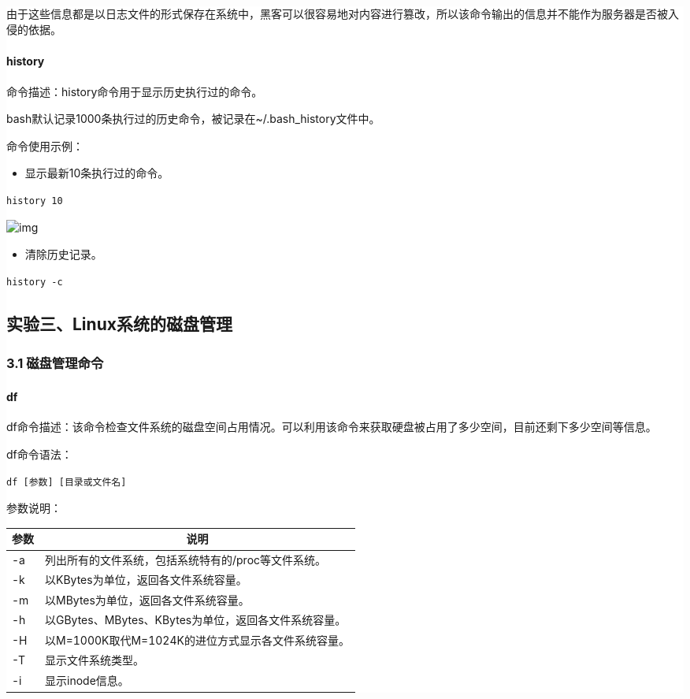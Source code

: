 由于这些信息都是以日志文件的形式保存在系统中，黑客可以很容易地对内容进行篡改，所以该命令输出的信息并不能作为服务器是否被入侵的依据。

#### history

命令描述：history命令用于显示历史执行过的命令。

bash默认记录1000条执行过的历史命令，被记录在~/.bash_history文件中。

命令使用示例：

- 显示最新10条执行过的命令。

```
history 10
```



![img](https://img.alicdn.com/tfs/TB1_PNMHHH1gK0jSZFwXXc7aXXa-592-238.png)

- 清除历史记录。

```
history -c
```

## 实验三、Linux系统的磁盘管理

### 3.1 磁盘管理命令

#### df

df命令描述：该命令检查文件系统的磁盘空间占用情况。可以利用该命令来获取硬盘被占用了多少空间，目前还剩下多少空间等信息。

df命令语法：

```
df [参数] [目录或文件名]
```



参数说明：

| 参数 | 说明                                                 |
| ---- | ---------------------------------------------------- |
| -a   | 列出所有的文件系统，包括系统特有的/proc等文件系统。  |
| -k   | 以KBytes为单位，返回各文件系统容量。                 |
| -m   | 以MBytes为单位，返回各文件系统容量。                 |
| -h   | 以GBytes、MBytes、KBytes为单位，返回各文件系统容量。 |
| -H   | 以M=1000K取代M=1024K的进位方式显示各文件系统容量。   |
| -T   | 显示文件系统类型。                                   |
| -i   | 显示inode信息。                                      |
